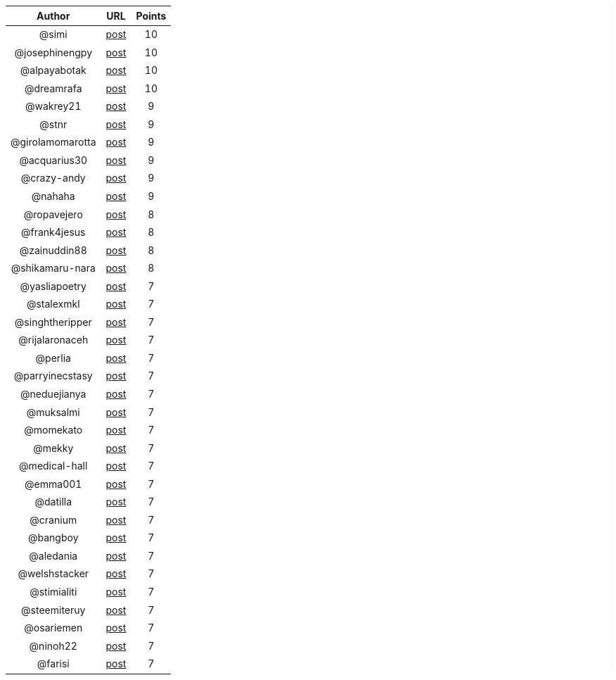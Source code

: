 |Author|URL|Points|
|:---:|:---:|:---:|
|@simi|[post](https://steemit.com/blocktradesworldcup/@simi/the-blocktrades-world-cup-or-my-selections-for-the-quarter-finals)|10|
|@josephinengpy|[post](https://steemit.com/blocktradesworldcup/@josephinengpy/the-blocktrades-world-cup-or-my-selections-for-the-quarter-finals)|10|
|@alpayabotak|[post](https://steemit.com/blocktradesworldcup/@alpayabotak/the-blocktrades-world-cup-or-my-selections-for-the-quarter-finals-bbc05af676652)|10|
|@dreamrafa|[post](https://steemit.com/blocktradesworldcup/@dreamrafa/the-blocktrades-world-cup-or-my-selections-for-the-quarter-finals)|10|
|@wakrey21|[post](https://steemit.com/blocktradesworldcup/@wakrey21/the-blocktrades-world-cup-or-my-selections-for-the-quarter-finals)|9|
|@stnr|[post](https://steemit.com/blocktradesworldcup/@stnr/the-blocktrades-world-cup-or-my-selections-for-the-quarter-finals)|9|
|@girolamomarotta|[post](https://steemit.com/blocktradesworldcup/@girolamomarotta/the-blocktrades-world-cup-or-my-selections-for-the-quarter-finals-girolamomarotta)|9|
|@acquarius30|[post](https://steemit.com/blocktradesworldcup/@acquarius30/the-blocktrades-world-cup-or-my-selections-for-the-quarter-finals-acquarius30)|9|
|@crazy-andy|[post](https://steemit.com/blocktradesworldcup/@crazy-andy/the-blocktrades-world-cup-or-my-selections-for-the-quarter-finals)|9|
|@nahaha|[post](https://steemit.com/blocktradesworldcup/@nahaha/the-blocktrades-world-cup-or-my-selections-for-the-quarter-finals)|9|
|@ropavejero|[post](https://steemit.com/blocktradesworldcup/@ropavejero/the-blocktrades-world-cup-or-my-selections-for-the-quarter-finals)|8|
|@frank4jesus|[post](https://steemit.com/blocktradesworldcup/@frank4jesus/the-blocktrades-world-cup-or-my-selections-for-the-quarter-finals)|8|
|@zainuddin88|[post](https://steemit.com/blocktradesworldcup/@zainuddin88/the-blocktrades-world-cup-or-my-selections-for-the-quarter-finals)|8|
|@shikamaru-nara|[post](https://steemit.com/blocktradesworldcup/@shikamaru-nara/the-blocktrades-world-cup-or-my-selections-for-the-quarter-finals-ef5da8531f638)|8|
|@yasliapoetry|[post](https://steemit.com/blocktradesworldcup/@yasliapoetry/the-blocktrades-world-cup-or-my-selections-for-the-quarter-finals)|7|
|@stalexmkl|[post](https://steemit.com/blocktradesworldcup/@stalexmkl/the-blocktrades-world-cup-or-my-selections-for-the-quarter-finals)|7|
|@singhtheripper|[post](https://steemit.com/blocktradesworldcup/@singhtheripper/the-blocktrades-world-cup-or-my-selections-for-the-quarter-finals)|7|
|@rijalaronaceh|[post](https://steemit.com/blocktradesworldcup/@rijalaronaceh/the-blocktrades-world-cup-or-my-selections-for-the-quarter-finals)|7|
|@perlia|[post](https://steemit.com/blocktradesworldcup/@perlia/the-blocktrades-world-cup-or-my-selections-for-the-quarter-finals)|7|
|@parryinecstasy|[post](https://steemit.com/blocktradesworldcup/@parryinecstasy/the-blocktrades-world-cup-or-my-selections-for-the-quarter-finals)|7|
|@neduejianya|[post](https://steemit.com/blocktradesworldcup/@neduejianya/the-blocktrades-world-cup-or-my-selections-for-the-quarter-finals)|7|
|@muksalmi|[post](https://steemit.com/blocktradesworldcup/@muksalmi/the-blocktrades-world-cup-or-my-selection-for-the-quarter-final-9442118ca3f62)|7|
|@momekato|[post](https://steemit.com/blocktradesworldcup/@momekato/the-blocktrades-world-cup-or-my-selections-for-the-quarter-finals)|7|
|@mekky|[post](https://steemit.com/blocktradesworldcup/@mekky/the-blocktrades-world-cup-or-my-selections-for-the-quarter-finals)|7|
|@medical-hall|[post](https://steemit.com/blocktradesworldcup/@medical-hall/the-blocktrades-world-cup-or-my-selections-for-the-quater-finals)|7|
|@emma001|[post](https://steemit.com/blocktradesworldcup/@emma001/the-blocktrades-world-cup-or-my-selections-for-the-quarter-finals-ae6d025cc35d4)|7|
|@datilla|[post](https://steemit.com/blocktradesworldcup/@datilla/the-blocktrades-world-cup-or-my-selections-for-the-quarter-finals)|7|
|@cranium|[post](https://steemit.com/blocktradesworldcup/@cranium/the-blocktrades-world-cup-or-my-selections-for-the-quarter-finals)|7|
|@bangboy|[post](https://steemit.com/blocktradesworldcup/@bangboy/the-blocktrades-world-cup-or-my-selections-for-the-quarter-finals)|7|
|@aledania|[post](https://steemit.com/blocktradesworldcup/@aledania/the-blocktrades-world-cup-or-my-selections-for-the-quarter-finals)|7|
|@welshstacker|[post](https://steemit.com/blocktradesworldcup/@welshstacker/the-blocktrades-world-cup-or-my-selections-for-the-quarter-finals)|7|
|@stimialiti|[post](https://steemit.com/blocktradesworldcup/@stimialiti/the-blocktrades-world-cup-or-my-selections-for-the-quarter-finals)|7|
|@steemiteruy|[post](https://steemit.com/blocktradesworldcup/@steemiteruy/the-blocktrades-world-cup-or-my-selections-for-the-quarter-finals)|7|
|@osariemen|[post](https://steemit.com/blocktradesworldcup/@osariemen/the-blocktrades-world-cup-or-my-selections-for-the-quarter-finals)|7|
|@ninoh22|[post](https://steemit.com/blocktradesworldcup/@ninoh22/the-blocktrades-world-cup-or-my-selections-for-the-quarter-finals)|7|
|@farisi|[post](https://steemit.com/blocktradesworldcup/@farisi/the-blocktrades-world-cup-or-my-selections-for-the-quarter-finals)|7|